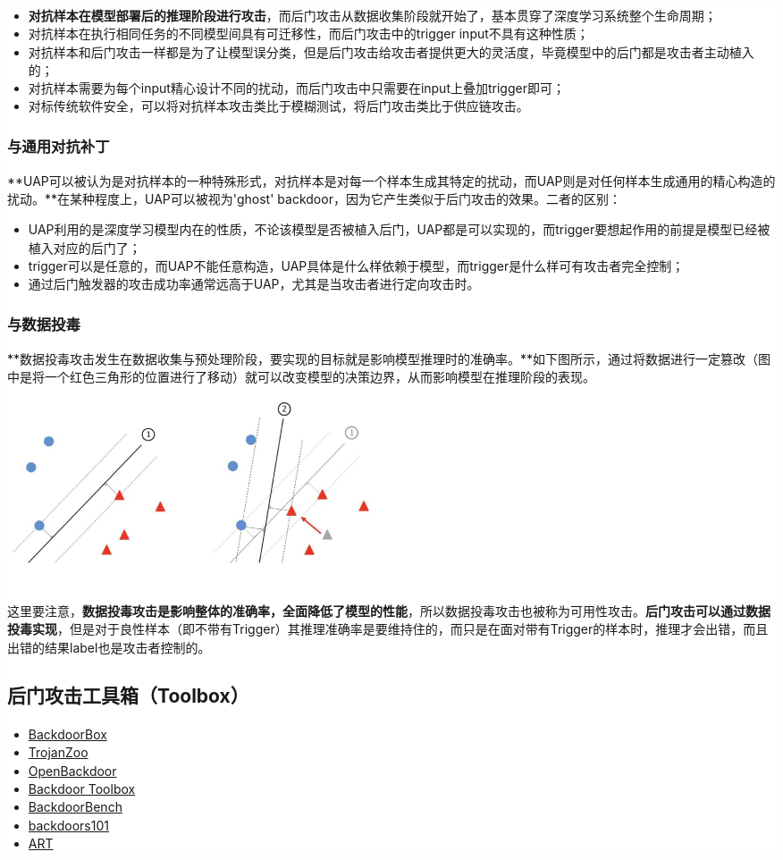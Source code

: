 - **对抗样本在模型部署后的推理阶段进行攻击**，而后门攻击从数据收集阶段就开始了，基本贯穿了深度学习系统整个生命周期；
- 对抗样本在执行相同任务的不同模型间具有可迁移性，而后门攻击中的trigger input不具有这种性质；
- 对抗样本和后门攻击一样都是为了让模型误分类，但是后门攻击给攻击者提供更大的灵活度，毕竟模型中的后门都是攻击者主动植入的；
- 对抗样本需要为每个input精心设计不同的扰动，而后门攻击中只需要在input上叠加trigger即可；
- 对标传统软件安全，可以将对抗样本攻击类比于模糊测试，将后门攻击类比于供应链攻击。

### 与通用对抗补丁

**UAP可以被认为是对抗样本的一种特殊形式，对抗样本是对每一个样本生成其特定的扰动，而UAP则是对任何样本生成通用的精心构造的扰动。**在某种程度上，UAP可以被视为'ghost' backdoor，因为它产生类似于后门攻击的效果。二者的区别：

- UAP利用的是深度学习模型内在的性质，不论该模型是否被植入后门，UAP都是可以实现的，而trigger要想起作用的前提是模型已经被植入对应的后门了；
- trigger可以是任意的，而UAP不能任意构造，UAP具体是什么样依赖于模型，而trigger是什么样可有攻击者完全控制；
- 通过后门触发器的攻击成功率通常远高于UAP，尤其是当攻击者进行定向攻击时。

### 与数据投毒

**数据投毒攻击发生在数据收集与预处理阶段，要实现的目标就是影响模型推理时的准确率。**如下图所示，通过将数据进行一定篡改（图中是将一个红色三角形的位置进行了移动）就可以改变模型的决策边界，从而影响模型在推理阶段的表现。

<img src="assets/Survey/无标题.png" alt="无标题" style="zoom:50%;" />

这里要注意，**数据投毒攻击是影响整体的准确率，全面降低了模型的性能**，所以数据投毒攻击也被称为可用性攻击。**后门攻击可以通过数据投毒实现**，但是对于良性样本（即不带有Trigger）其推理准确率是要维持住的，而只是在面对带有Trigger的样本时，推理才会出错，而且出错的结果label也是攻击者控制的。

## 后门攻击工具箱（Toolbox）

- [BackdoorBox](https://github.com/THUYimingLi/BackdoorBox)
- [TrojanZoo](https://github.com/ain-soph/trojanzoo)
- [OpenBackdoor](https://github.com/thunlp/OpenBackdoor)
- [Backdoor Toolbox](https://github.com/vtu81/backdoor-toolbox)
- [BackdoorBench](https://github.com/SCLBD/BackdoorBench)
- [backdoors101](https://github.com/ebagdasa/backdoors101)
- [ART](https://github.com/Trusted-AI/adversarial-robustness-toolbox)
